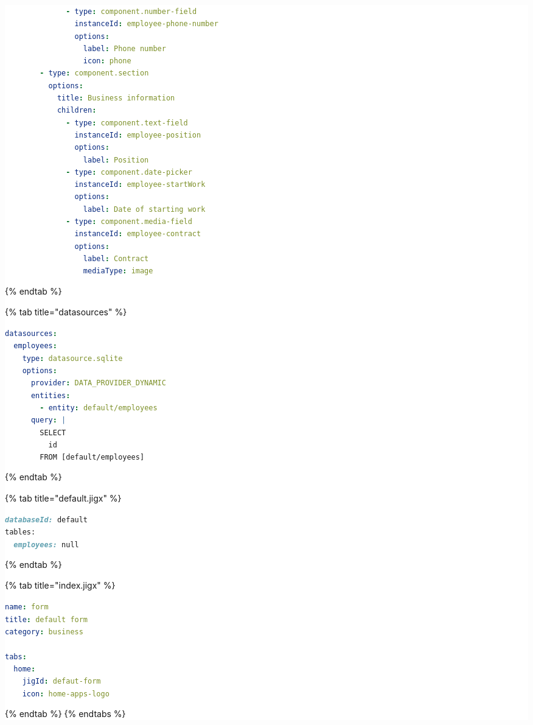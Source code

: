 ```yaml
              - type: component.number-field
                instanceId: employee-phone-number
                options:
                  label: Phone number
                  icon: phone
        - type: component.section
          options:
            title: Business information
            children:
              - type: component.text-field
                instanceId: employee-position
                options:
                  label: Position
              - type: component.date-picker
                instanceId: employee-startWork
                options:
                  label: Date of starting work
              - type: component.media-field
                instanceId: employee-contract
                options:
                  label: Contract
                  mediaType: image
```
{% endtab %}

{% tab title="datasources" %}
```yaml
datasources:
  employees:
    type: datasource.sqlite
    options:
      provider: DATA_PROVIDER_DYNAMIC
      entities:
        - entity: default/employees
      query: |
        SELECT 
          id
        FROM [default/employees]
```
{% endtab %}

{% tab title="default.jigx" %}
```ruby
databaseId: default
tables:
  employees: null
```
{% endtab %}

{% tab title="index.jigx" %}
```yaml
name: form
title: default form
category: business

tabs:
  home:
    jigId: defaut-form
    icon: home-apps-logo
```
{% endtab %}
{% endtabs %}
